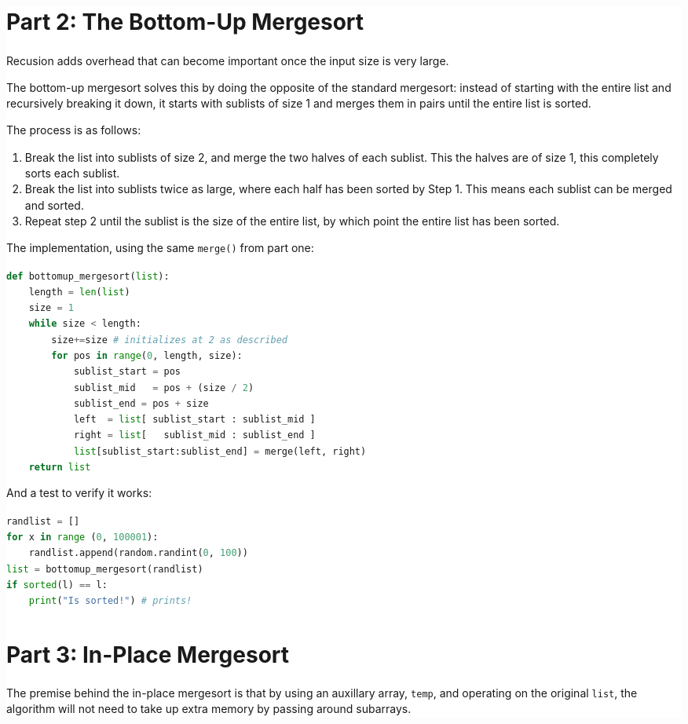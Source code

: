 

# Part 2: The Bottom-Up Mergesort

Recusion adds overhead that can become important once the input size is very large.

The bottom-up mergesort solves this by doing the opposite of the standard mergesort: instead of starting with the entire list and recursively breaking it down, it starts with sublists of size 1 and merges them in pairs until the entire list is sorted.

The process is as follows:
1. Break the list into sublists of size 2, and merge the two halves of each sublist. This the halves are of size 1, this completely sorts each sublist.
2. Break the list into sublists twice as large,  where each half has been sorted by Step 1. This means each sublist can be merged and sorted.
3. Repeat step 2 until the sublist is the size of the entire list, by which point the entire list has been sorted.

The implementation, using the same `merge()` from part one:

```python
def bottomup_mergesort(list):
	length = len(list)
	size = 1
	while size < length:
		size+=size # initializes at 2 as described
		for pos in range(0, length, size):
			sublist_start = pos
			sublist_mid   = pos + (size / 2)
			sublist_end = pos + size
			left  = list[ sublist_start : sublist_mid ]
			right = list[   sublist_mid : sublist_end ]
			list[sublist_start:sublist_end] = merge(left, right)
	return list
```

And a test to verify it works:

```python
randlist = []
for x in range (0, 100001):
	randlist.append(random.randint(0, 100))
list = bottomup_mergesort(randlist)
if sorted(l) == l:
	print("Is sorted!") # prints!
```



# Part 3: In-Place Mergesort

The premise behind the in-place mergesort is that by using an auxillary array, `temp`, and operating on the original `list`, the algorithm will not need to take up extra memory by passing around subarrays.

